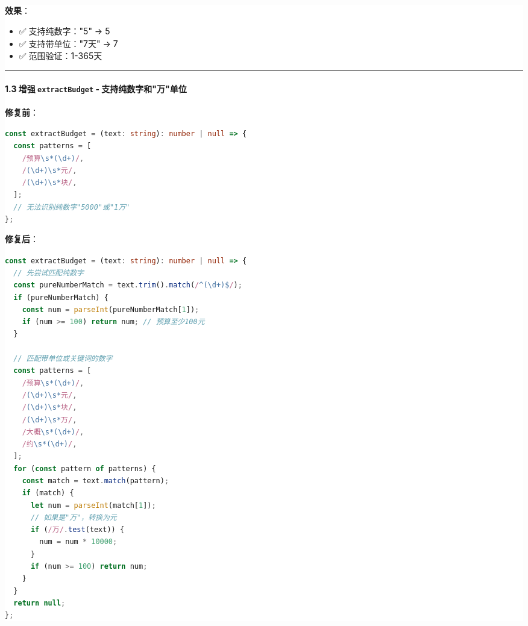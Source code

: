 **效果**：
- ✅ 支持纯数字："5" → 5
- ✅ 支持带单位："7天" → 7
- ✅ 范围验证：1-365天

---

#### 1.3 增强 `extractBudget` - 支持纯数字和"万"单位

**修复前**：
```typescript
const extractBudget = (text: string): number | null => {
  const patterns = [
    /预算\s*(\d+)/,
    /(\d+)\s*元/,
    /(\d+)\s*块/,
  ];
  // 无法识别纯数字"5000"或"1万"
};
```

**修复后**：
```typescript
const extractBudget = (text: string): number | null => {
  // 先尝试匹配纯数字
  const pureNumberMatch = text.trim().match(/^(\d+)$/);
  if (pureNumberMatch) {
    const num = parseInt(pureNumberMatch[1]);
    if (num >= 100) return num; // 预算至少100元
  }

  // 匹配带单位或关键词的数字
  const patterns = [
    /预算\s*(\d+)/,
    /(\d+)\s*元/,
    /(\d+)\s*块/,
    /(\d+)\s*万/,
    /大概\s*(\d+)/,
    /约\s*(\d+)/,
  ];
  for (const pattern of patterns) {
    const match = text.match(pattern);
    if (match) {
      let num = parseInt(match[1]);
      // 如果是"万"，转换为元
      if (/万/.test(text)) {
        num = num * 10000;
      }
      if (num >= 100) return num;
    }
  }
  return null;
};
```
